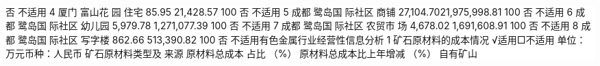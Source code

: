 否
不适用
4
厦门
富山花
园
住宅
85.95
21,428.57
100
否
不适用
5
成都
鹭岛国
际社区
商铺
27,104.7021,975,998.81
100
否
不适用
6
成都
鹭岛国
际社区
幼儿园
5,979.78
1,271,077.39
100
否
不适用
7
成都
鹭岛国
际社区
农贸市
场
4,678.02
1,691,608.91
100
否
不适用
8
成都
鹭岛国
际社区
写字楼
862.66
513,390.82
100
否
不适用有色金属行业经营性信息分析
1
矿石原材料的成本情况
√适用□不适用
单位：万元币种：人民币
矿石原材料类型及
来源
原材料总成本
占比
（%）
原材料总成本比上年增减
（%）
自有矿山